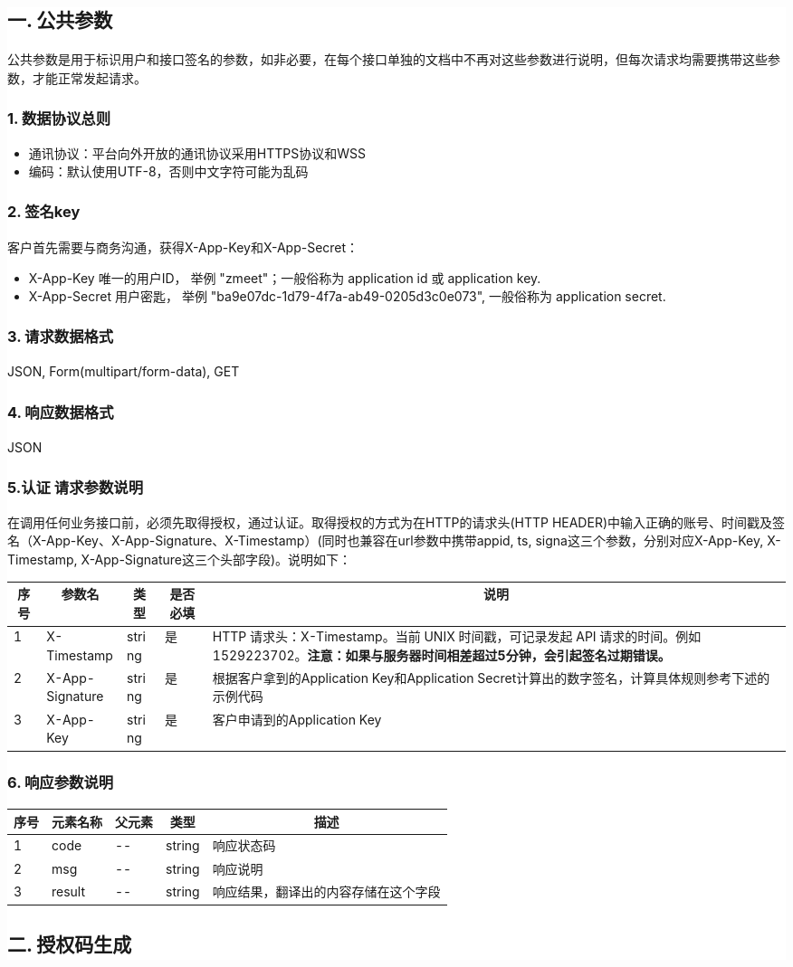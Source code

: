 ## 一. 公共参数

公共参数是用于标识用户和接口签名的参数，如非必要，在每个接口单独的文档中不再对这些参数进行说明，但每次请求均需要携带这些参数，才能正常发起请求。

### 1. 数据协议总则

* 通讯协议：平台向外开放的通讯协议采用HTTPS协议和WSS
* 编码：默认使用UTF-8，否则中文字符可能为乱码

### 2. 签名key

客户首先需要与商务沟通，获得X-App-Key和X-App-Secret：

* X-App-Key
  唯一的用户ID， 举例 "zmeet"；一般俗称为 application id 或 application key.
* X-App-Secret
  用户密匙， 举例 "ba9e07dc-1d79-4f7a-ab49-0205d3c0e073", 一般俗称为 application secret.

### 3. 请求数据格式

JSON, Form(multipart/form-data), GET

### 4. 响应数据格式

JSON

### 5.认证 请求参数说明

在调用任何业务接口前，必须先取得授权，通过认证。取得授权的方式为在HTTP的请求头(HTTP HEADER)中输入正确的账号、时间戳及签名（X-App-Key、X-App-Signature、X-Timestamp）(同时也兼容在url参数中携带appid, ts, signa这三个参数，分别对应X-App-Key, X-Timestamp, X-App-Signature这三个头部字段)。说明如下：

| **序号** | **参数名**      | **类型** | **是否必填** | **说明**                                                     |
| -------- | --------------- | -------- | ------------ | ------------------------------------------------------------ |
| 1        | X-Timestamp     | string   | 是           | HTTP 请求头：X-Timestamp。当前 UNIX 时间戳，可记录发起 API 请求的时间。例如 1529223702。**注意：如果与服务器时间相差超过5分钟，会引起签名过期错误。** |
| 2        | X-App-Signature | string   | 是           | 根据客户拿到的Application Key和Application Secret计算出的数字签名，计算具体规则参考下述的示例代码 |
| 3        | X-App-Key       | string   | 是           | 客户申请到的Application Key                                  |

### 6. **响应参数说明**

| **序号** | **元素名称** | **父元素** | **类型** | **描述**                             |
| -------- | ------------ | ---------- | -------- | ------------------------------------ |
| 1        | code         | --         | string   | 响应状态码                           |
| 2        | msg          | --         | string   | 响应说明                             |
| 3        | result       | --         | string   | 响应结果，翻译出的内容存储在这个字段 |

## 二. 授权码生成
